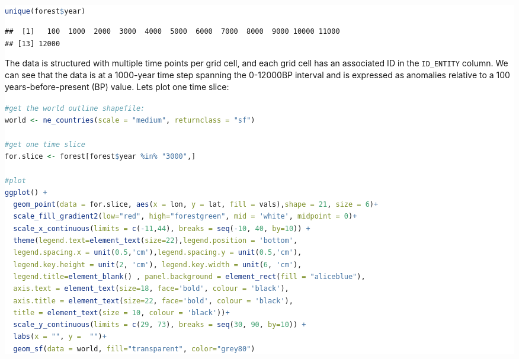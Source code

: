``` r
unique(forest$year)
```

    ##  [1]   100  1000  2000  3000  4000  5000  6000  7000  8000  9000 10000 11000
    ## [13] 12000

The data is structured with multiple time points per grid cell, and each
grid cell has an associated ID in the `ID_ENTITY` column. We can see
that the data is at a 1000-year time step spanning the 0-12000BP
interval and is expressed as anomalies relative to a 100
years-before-present (BP) value. Lets plot one time slice:

``` r
#get the world outline shapefile:
world <- ne_countries(scale = "medium", returnclass = "sf")

#get one time slice
for.slice <- forest[forest$year %in% "3000",]

#plot
ggplot() +
  geom_point(data = for.slice, aes(x = lon, y = lat, fill = vals),shape = 21, size = 6)+
  scale_fill_gradient2(low="red", high="forestgreen", mid = 'white', midpoint = 0)+
  scale_x_continuous(limits = c(-11,44), breaks = seq(-10, 40, by=10)) +
  theme(legend.text=element_text(size=22),legend.position = 'bottom',
  legend.spacing.x = unit(0.5,'cm'),legend.spacing.y = unit(0.5,'cm'),
  legend.key.height = unit(2, 'cm'), legend.key.width = unit(6, 'cm'),
  legend.title=element_blank() , panel.background = element_rect(fill = "aliceblue"),
  axis.text = element_text(size=18, face='bold', colour = 'black'),
  axis.title = element_text(size=22, face='bold', colour = 'black'), 
  title = element_text(size = 10, colour = 'black'))+
  scale_y_continuous(limits = c(29, 73), breaks = seq(30, 90, by=10)) +
  labs(x = "", y =  "")+
  geom_sf(data = world, fill="transparent", color="grey80")
```
